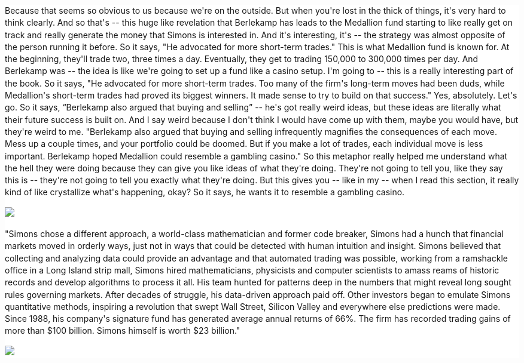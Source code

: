 Because that seems so obvious to us because we're on the outside. But when you're lost in the thick of things, it's very hard to think clearly. And so that's -- this huge like revelation that Berlekamp has leads to the Medallion fund starting to like really get on track and really generate the money that Simons is interested in. And it's interesting, it's -- the strategy was almost opposite of the person running it before. So it says, "He advocated for more short-term trades." This is what Medallion fund is known for. At the beginning, they'll trade two, three times a day. Eventually, they get to trading 150,000 to 300,000 times per day. And Berlekamp was -- the idea is like we're going to set up a fund like a casino setup. I'm going to -- this is a really interesting part of the book. So it says, "He advocated for more short-term trades. Too many of the firm's long-term moves had been duds, while Medallion's short-term trades had proved its biggest winners. It made sense to try to build on that success." Yes, absolutely. Let's go. So it says, “Berlekamp also argued that buying and selling” -- he's got really weird ideas, but these ideas are literally what their future success is built on. And I say weird because I don't think I would have come up with them, maybe you would have, but they're weird to me. "Berlekamp also argued that buying and selling infrequently magnifies the consequences of each move. Mess up a couple times, and your portfolio could be doomed. But if you make a lot of trades, each individual move is less important. Berlekamp hoped Medallion could resemble a gambling casino." So this metaphor really helped me understand what the hell they were doing because they can give you like ideas of what they're doing. They're not going to tell you, like they say this is -- they're not going to tell you exactly what they're doing. But this gives you -- like in my -- when I read this section, it really kind of like crystallize what's happening, okay? So it says, he wants it to resemble a gambling casino.

![](https://www.foundersnotes.com/static/images/new_icons/chevron-down-alt-thin.svg)

"Simons chose a different approach, a world-class mathematician and former code breaker, Simons had a hunch that financial markets moved in orderly ways, just not in ways that could be detected with human intuition and insight. Simons believed that collecting and analyzing data could provide an advantage and that automated trading was possible, working from a ramshackle office in a Long Island strip mall, Simons hired mathematicians, physicists and computer scientists to amass reams of historic records and develop algorithms to process it all. His team hunted for patterns deep in the numbers that might reveal long sought rules governing markets. After decades of struggle, his data-driven approach paid off. Other investors began to emulate Simons quantitative methods, inspiring a revolution that swept Wall Street, Silicon Valley and everywhere else predictions were made. Since 1988, his company's signature fund has generated average annual returns of 66%. The firm has recorded trading gains of more than $100 billion. Simons himself is worth $23 billion."

![](https://www.foundersnotes.com/static/images/new_icons/chevron-down-alt-thin.svg)
